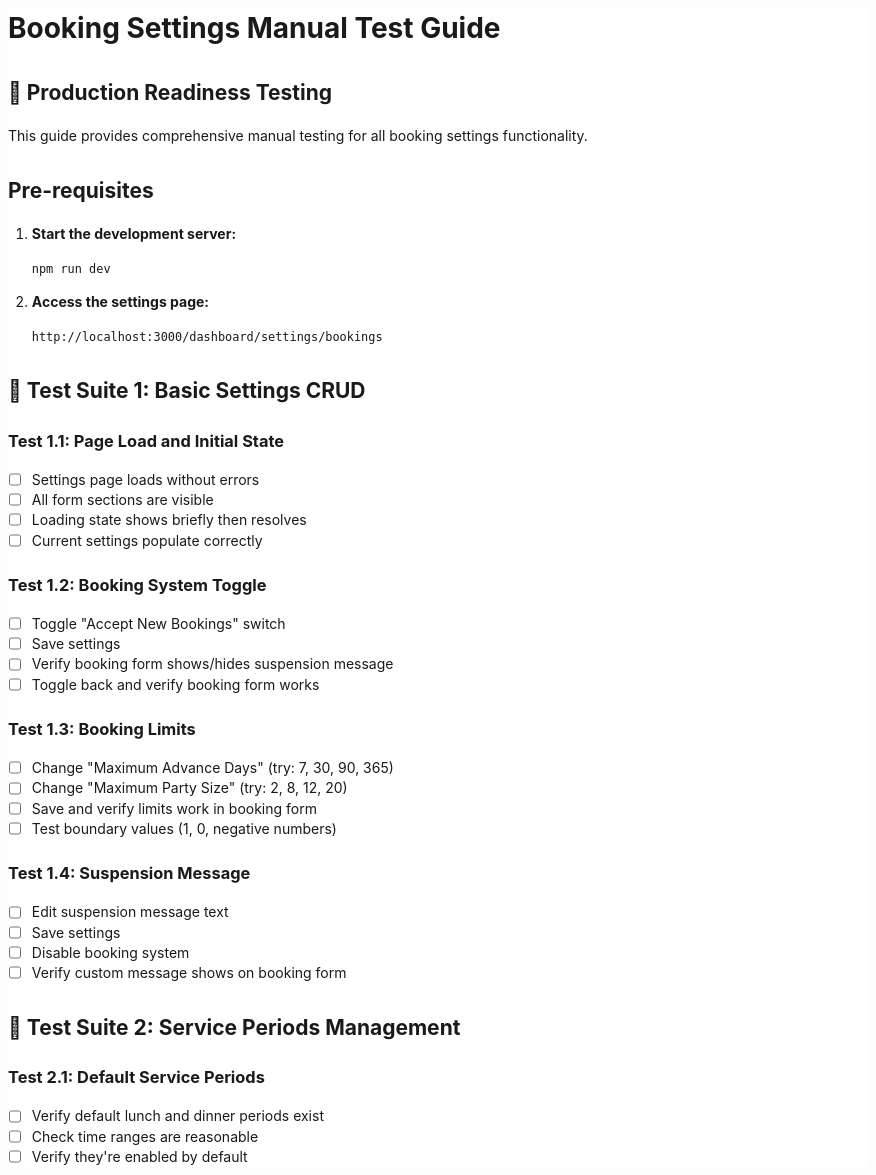 # Booking Settings Manual Test Guide

## 🎯 Production Readiness Testing

This guide provides comprehensive manual testing for all booking settings functionality.

## Pre-requisites

1. **Start the development server:**
   ```bash
   npm run dev
   ```

2. **Access the settings page:**
   ```
   http://localhost:3000/dashboard/settings/bookings
   ```

## 🧪 Test Suite 1: Basic Settings CRUD

### Test 1.1: Page Load and Initial State
- [ ] Settings page loads without errors
- [ ] All form sections are visible
- [ ] Loading state shows briefly then resolves
- [ ] Current settings populate correctly

### Test 1.2: Booking System Toggle
- [ ] Toggle "Accept New Bookings" switch
- [ ] Save settings
- [ ] Verify booking form shows/hides suspension message
- [ ] Toggle back and verify booking form works

### Test 1.3: Booking Limits
- [ ] Change "Maximum Advance Days" (try: 7, 30, 90, 365)
- [ ] Change "Maximum Party Size" (try: 2, 8, 12, 20)
- [ ] Save and verify limits work in booking form
- [ ] Test boundary values (1, 0, negative numbers)

### Test 1.4: Suspension Message
- [ ] Edit suspension message text
- [ ] Save settings
- [ ] Disable booking system
- [ ] Verify custom message shows on booking form

## 🧪 Test Suite 2: Service Periods Management

### Test 2.1: Default Service Periods
- [ ] Verify default lunch and dinner periods exist
- [ ] Check time ranges are reasonable
- [ ] Verify they're enabled by default
